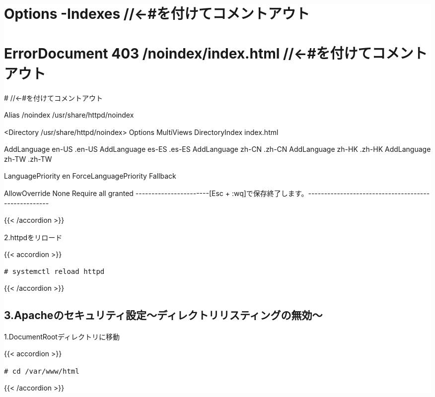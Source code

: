 #  Options -Indexes //←#を付けてコメントアウト
# ErrorDocument 403 /noindex/index.html //←#を付けてコメントアウト
#</LocationMatch> //←#を付けてコメントアウト

Alias /noindex /usr/share/httpd/noindex

<Directory /usr/share/httpd/noindex>
  Options MultiViews
  DirectoryIndex index.html

  AddLanguage en-US .en-US
  AddLanguage es-ES .es-ES
  AddLanguage zh-CN .zh-CN
  AddLanguage zh-HK .zh-HK
  AddLanguage zh-TW .zh-TW

  LanguagePriority en
  ForceLanguagePriority Fallback

  AllowOverride None
  Require all granted
</Directory>
-----------------------[Esc + :wq]で保存終了します。----------------------------------------------------
</pre>
</div>
{{< /accordion >}}

2.httpdをリロード

{{< accordion >}}
<div>
<pre>
# systemctl reload httpd
</pre>
</div>
{{< /accordion >}}

## 3.Apacheのセキュリティ設定～ディレクトリリスティングの無効～

1.DocumentRootディレクトリに移動

{{< accordion >}}
<div>
<pre>
# cd /var/www/html
</pre>
</div>
{{< /accordion >}}
